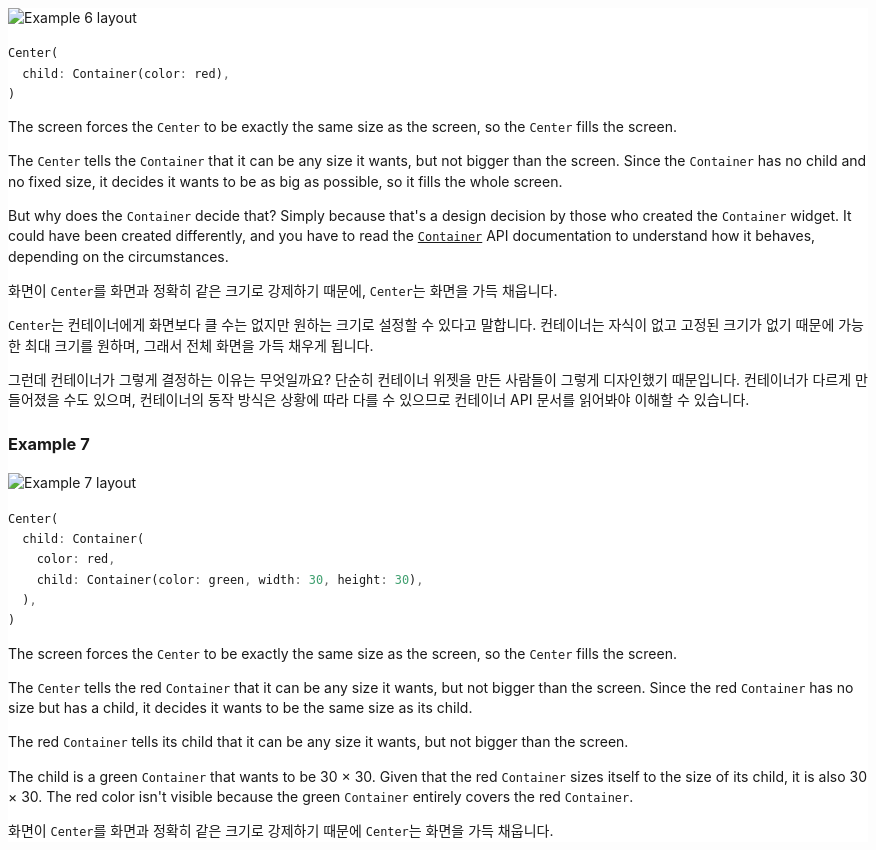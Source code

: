 ![Example 6 layout](https://docs.flutter.dev/assets/images/docs/ui/layout/layout-6.png)

```dart
Center(
  child: Container(color: red),
)
```


The screen forces the `Center` to be exactly the same size as the screen, so the `Center` fills the screen.

The `Center` tells the `Container` that it can be any size it wants, but not bigger than the screen. Since the `Container` has no child and no fixed size, it decides it wants to be as big as possible, so it fills the whole screen.

But why does the `Container` decide that? Simply because that's a design decision by those who created the `Container` widget. It could have been created differently, and you have to read the [`Container`](https://api.flutter.dev/flutter/widgets/Container-class.html) API documentation to understand how it behaves, depending on the circumstances.

화면이 `Center`를 화면과 정확히 같은 크기로 강제하기 때문에, `Center`는 화면을 가득 채웁니다.

`Center`는 컨테이너에게 화면보다 클 수는 없지만 원하는 크기로 설정할 수 있다고 말합니다. 컨테이너는 자식이 없고 고정된 크기가 없기 때문에 가능한 최대 크기를 원하며, 그래서 전체 화면을 가득 채우게 됩니다.

그런데 컨테이너가 그렇게 결정하는 이유는 무엇일까요? 단순히 컨테이너 위젯을 만든 사람들이 그렇게 디자인했기 때문입니다. 컨테이너가 다르게 만들어졌을 수도 있으며, 컨테이너의 동작 방식은 상황에 따라 다를 수 있으므로 컨테이너 API 문서를 읽어봐야 이해할 수 있습니다.

### Example 7

![Example 7 layout](https://docs.flutter.dev/assets/images/docs/ui/layout/layout-7.png)


```dart
Center(
  child: Container(
    color: red,
    child: Container(color: green, width: 30, height: 30),
  ),
)
```

The screen forces the `Center` to be exactly the same size as the screen, so the `Center` fills the screen.

The `Center` tells the red `Container` that it can be any size it wants, but not bigger than the screen. Since the red `Container` has no size but has a child, it decides it wants to be the same size as its child.

The red `Container` tells its child that it can be any size it wants, but not bigger than the screen.

The child is a green `Container` that wants to be 30 × 30. Given that the red `Container` sizes itself to the size of its child, it is also 30 × 30. The red color isn't visible because the green `Container` entirely covers the red `Container`.

화면이 `Center`를 화면과 정확히 같은 크기로 강제하기 때문에 `Center`는 화면을 가득 채웁니다.
